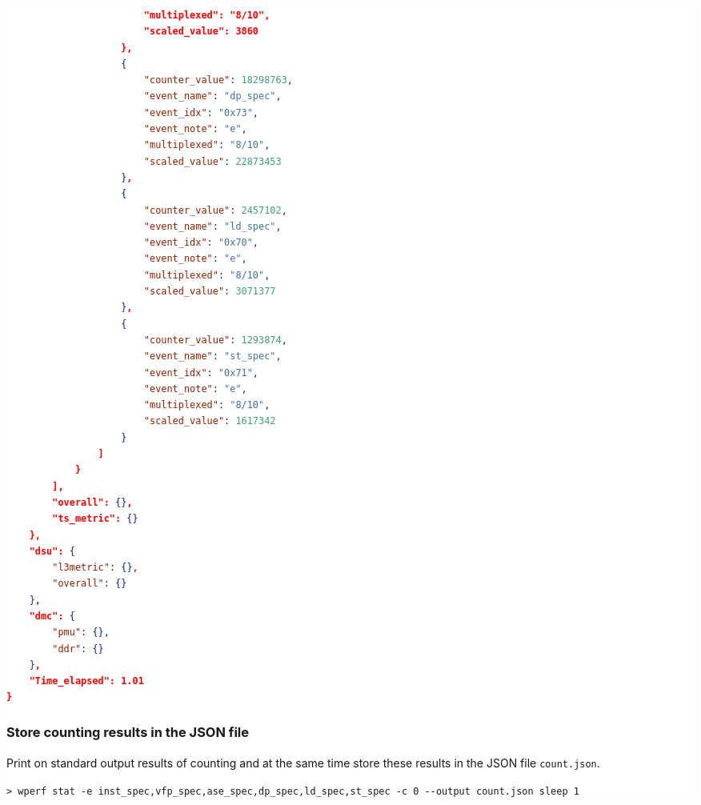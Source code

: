 ```json
                        "multiplexed": "8/10",
                        "scaled_value": 3860
                    },
                    {
                        "counter_value": 18298763,
                        "event_name": "dp_spec",
                        "event_idx": "0x73",
                        "event_note": "e",
                        "multiplexed": "8/10",
                        "scaled_value": 22873453
                    },
                    {
                        "counter_value": 2457102,
                        "event_name": "ld_spec",
                        "event_idx": "0x70",
                        "event_note": "e",
                        "multiplexed": "8/10",
                        "scaled_value": 3071377
                    },
                    {
                        "counter_value": 1293874,
                        "event_name": "st_spec",
                        "event_idx": "0x71",
                        "event_note": "e",
                        "multiplexed": "8/10",
                        "scaled_value": 1617342
                    }
                ]
            }
        ],
        "overall": {},
        "ts_metric": {}
    },
    "dsu": {
        "l3metric": {},
        "overall": {}
    },
    "dmc": {
        "pmu": {},
        "ddr": {}
    },
    "Time_elapsed": 1.01
}
```

### Store counting results in the JSON file

Print on standard output results of counting and at the same time store these results in the JSON file `count.json`.
```
> wperf stat -e inst_spec,vfp_spec,ase_spec,dp_spec,ld_spec,st_spec -c 0 --output count.json sleep 1
```
